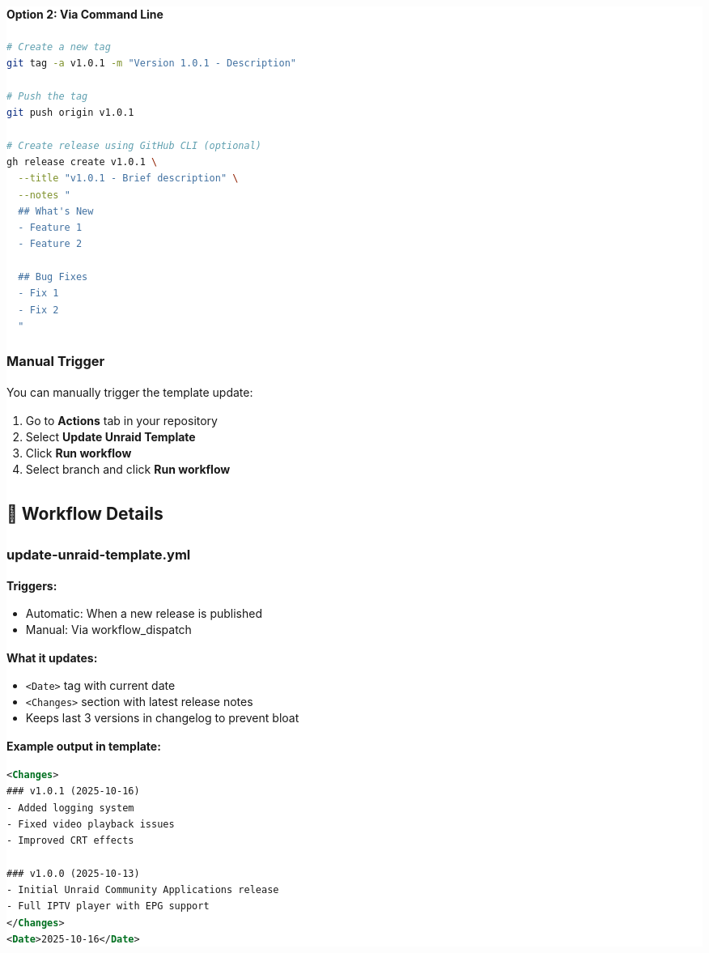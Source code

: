 
#### Option 2: Via Command Line

```bash
# Create a new tag
git tag -a v1.0.1 -m "Version 1.0.1 - Description"

# Push the tag
git push origin v1.0.1

# Create release using GitHub CLI (optional)
gh release create v1.0.1 \
  --title "v1.0.1 - Brief description" \
  --notes "
  ## What's New
  - Feature 1
  - Feature 2
  
  ## Bug Fixes
  - Fix 1
  - Fix 2
  "
```

### Manual Trigger

You can manually trigger the template update:

1. Go to **Actions** tab in your repository
2. Select **Update Unraid Template**
3. Click **Run workflow**
4. Select branch and click **Run workflow**

## 🔧 Workflow Details

### update-unraid-template.yml

**Triggers:**
- Automatic: When a new release is published
- Manual: Via workflow_dispatch

**What it updates:**
- `<Date>` tag with current date
- `<Changes>` section with latest release notes
- Keeps last 3 versions in changelog to prevent bloat

**Example output in template:**
```xml
<Changes>
### v1.0.1 (2025-10-16)
- Added logging system
- Fixed video playback issues
- Improved CRT effects

### v1.0.0 (2025-10-13)
- Initial Unraid Community Applications release
- Full IPTV player with EPG support
</Changes>
<Date>2025-10-16</Date>
```
